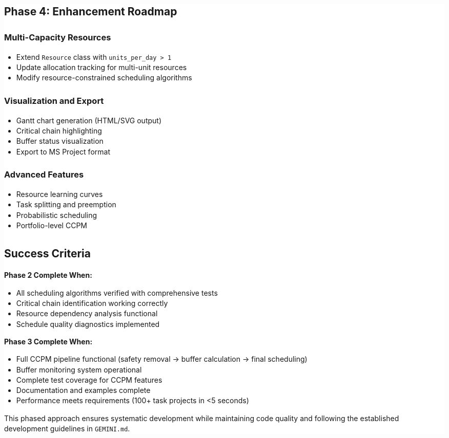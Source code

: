 ## Phase 4: Enhancement Roadmap

### Multi-Capacity Resources

- Extend `Resource` class with `units_per_day > 1`
- Update allocation tracking for multi-unit resources
- Modify resource-constrained scheduling algorithms

### Visualization and Export

- Gantt chart generation (HTML/SVG output)
- Critical chain highlighting
- Buffer status visualization
- Export to MS Project format

### Advanced Features

- Resource learning curves
- Task splitting and preemption
- Probabilistic scheduling
- Portfolio-level CCPM

## Success Criteria

**Phase 2 Complete When:**
- All scheduling algorithms verified with comprehensive tests
- Critical chain identification working correctly
- Resource dependency analysis functional
- Schedule quality diagnostics implemented

**Phase 3 Complete When:**
- Full CCPM pipeline functional (safety removal → buffer calculation → final scheduling)
- Buffer monitoring system operational
- Complete test coverage for CCPM features
- Documentation and examples complete
- Performance meets requirements (100+ task projects in <5 seconds)

This phased approach ensures systematic development while maintaining code quality and following the established development guidelines in `GEMINI.md`.